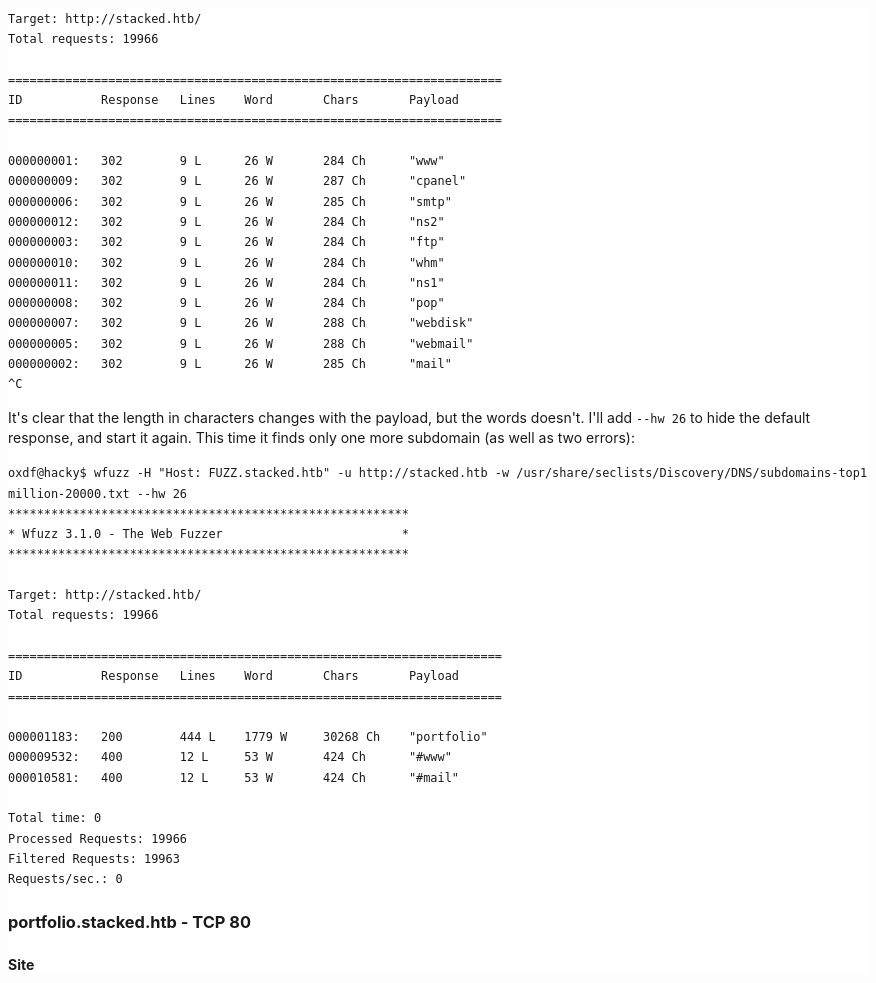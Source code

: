     Target: http://stacked.htb/
    Total requests: 19966

    =====================================================================
    ID           Response   Lines    Word       Chars       Payload
    =====================================================================

    000000001:   302        9 L      26 W       284 Ch      "www"
    000000009:   302        9 L      26 W       287 Ch      "cpanel"
    000000006:   302        9 L      26 W       285 Ch      "smtp"
    000000012:   302        9 L      26 W       284 Ch      "ns2"
    000000003:   302        9 L      26 W       284 Ch      "ftp"
    000000010:   302        9 L      26 W       284 Ch      "whm"
    000000011:   302        9 L      26 W       284 Ch      "ns1"
    000000008:   302        9 L      26 W       284 Ch      "pop"
    000000007:   302        9 L      26 W       288 Ch      "webdisk"
    000000005:   302        9 L      26 W       288 Ch      "webmail"
    000000002:   302        9 L      26 W       285 Ch      "mail"
    ^C



It's clear that the length in characters changes with the payload, but
the words doesn't. I'll add `--hw 26` to hide the default response, and
start it again. This time it finds only one more subdomain (as well as
two errors):



    oxdf@hacky$ wfuzz -H "Host: FUZZ.stacked.htb" -u http://stacked.htb -w /usr/share/seclists/Discovery/DNS/subdomains-top1million-20000.txt --hw 26
    ********************************************************
    * Wfuzz 3.1.0 - The Web Fuzzer                         *
    ********************************************************

    Target: http://stacked.htb/
    Total requests: 19966

    =====================================================================
    ID           Response   Lines    Word       Chars       Payload
    =====================================================================

    000001183:   200        444 L    1779 W     30268 Ch    "portfolio"
    000009532:   400        12 L     53 W       424 Ch      "#www"
    000010581:   400        12 L     53 W       424 Ch      "#mail"

    Total time: 0
    Processed Requests: 19966
    Filtered Requests: 19963
    Requests/sec.: 0



### portfolio.stacked.htb - TCP 80

#### Site
